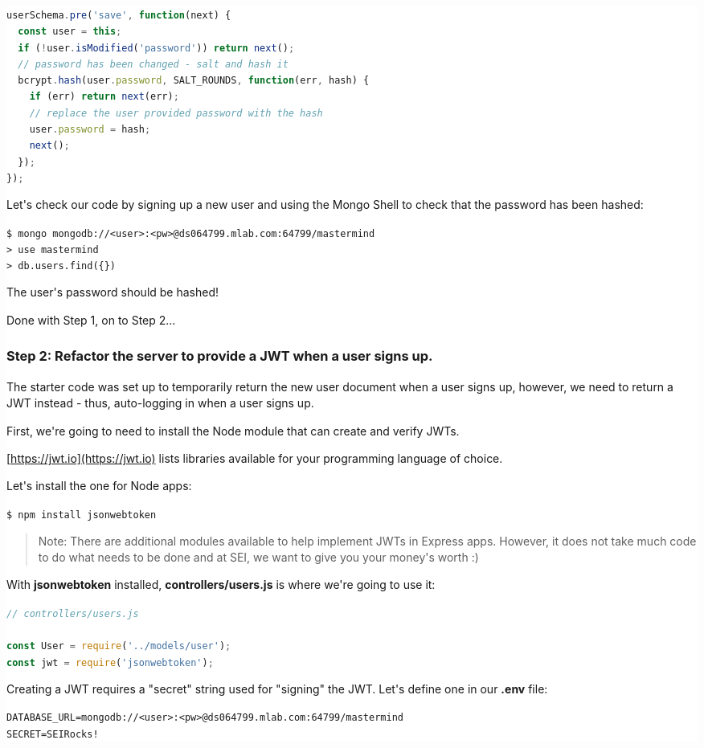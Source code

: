 ```js
userSchema.pre('save', function(next) {
  const user = this;
  if (!user.isModified('password')) return next();
  // password has been changed - salt and hash it
  bcrypt.hash(user.password, SALT_ROUNDS, function(err, hash) {
    if (err) return next(err);
    // replace the user provided password with the hash
    user.password = hash;
    next();
  });
});
```

Let's check our code by signing up a new user and using the Mongo Shell to check that the password has been hashed:

```
$ mongo mongodb://<user>:<pw>@ds064799.mlab.com:64799/mastermind
> use mastermind
> db.users.find({})
```

The user's password should be hashed!

Done with Step 1, on to Step 2...

### Step 2: Refactor the server to provide a JWT when a user signs up.

The starter code was set up to temporarily return the new user document when a user signs up, however, we need to return a JWT instead - thus, auto-logging in when a user signs up.

First, we're going to need to install the Node module that can create and verify JWTs.

[https://jwt.io](https://jwt.io) lists libraries available for your programming language of choice.

Let's install the one for Node apps:

`$ npm install jsonwebtoken`

> Note: There are additional modules available to help implement JWTs in Express apps. However, it does not take much code to do what needs to be done and at SEI, we want to give you your money's worth :)

With **jsonwebtoken** installed, **controllers/users.js** is where we're going to use it:

```js
// controllers/users.js

const User = require('../models/user');
const jwt = require('jsonwebtoken');
```

Creating a JWT requires a "secret" string used for "signing" the JWT. Let's define one in our **.env** file:

```
DATABASE_URL=mongodb://<user>:<pw>@ds064799.mlab.com:64799/mastermind
SECRET=SEIRocks!
```
